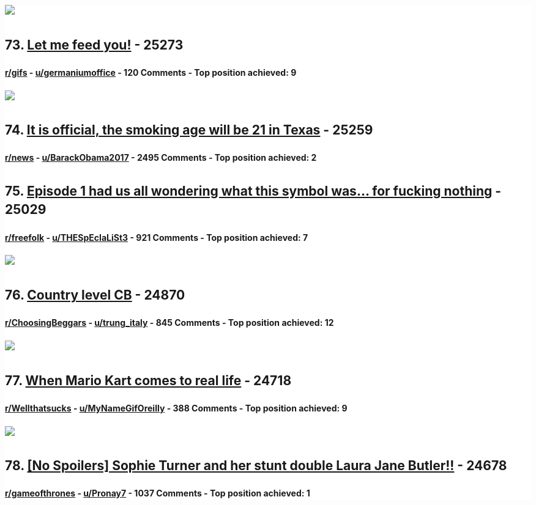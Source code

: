 <a href="https://www.cnn.com/2019/06/07/us/wisconsin-pride-flag-trnd/index.html"><img src="https://b.thumbs.redditmedia.com/ASvooBuE16C7t9oboC0aAM8Dy8Eu6QjjGWt5hRtCj8o.jpg"></img></a>

## 73. [Let me feed you!](http://reddit.com/r/gifs/comments/by6959/let_me_feed_you/) - 25273
#### [r/gifs](http://reddit.com/r/gifs) - [u/germaniumoffice](http://reddit.com/u/germaniumoffice) - 120 Comments - Top position achieved: 9

<a href="https://i.redd.it/xnbxayszp3331.gif"><img src="https://b.thumbs.redditmedia.com/MyLY5jkbLfMS4BPA35FK9-tXPHcf7J3TLSqvV5aF9Dg.jpg"></img></a>

## 74. [It is official, the smoking age will be 21 in Texas](http://reddit.com/r/news/comments/by3wm5/it_is_official_the_smoking_age_will_be_21_in_texas/) - 25259
#### [r/news](http://reddit.com/r/news) - [u/BarackObama2017](http://reddit.com/u/BarackObama2017) - 2495 Comments - Top position achieved: 2

## 75. [Episode 1 had us all wondering what this symbol was... for fucking nothing](http://reddit.com/r/freefolk/comments/by5qtx/episode_1_had_us_all_wondering_what_this_symbol/) - 25029
#### [r/freefolk](http://reddit.com/r/freefolk) - [u/THESpEcIaLiSt3](http://reddit.com/u/THESpEcIaLiSt3) - 921 Comments - Top position achieved: 7

<a href="https://i.redd.it/25aqalmyb3331.jpg"><img src="https://b.thumbs.redditmedia.com/29-gKeiksrM1dSoHT03i3FeLjniGNJzRAfAqmlegd4M.jpg"></img></a>

## 76. [Country level CB](http://reddit.com/r/ChoosingBeggars/comments/by6wee/country_level_cb/) - 24870
#### [r/ChoosingBeggars](http://reddit.com/r/ChoosingBeggars) - [u/trung_italy](http://reddit.com/u/trung_italy) - 845 Comments - Top position achieved: 12

<a href="https://i.redd.it/sor2j3kn74331.jpg"><img src="https://b.thumbs.redditmedia.com/zrgA5EL2HdRMVRo_CoEE9X-gi2ISAUHgo0pfcvCRlvs.jpg"></img></a>

## 77. [When Mario Kart comes to real life](http://reddit.com/r/Wellthatsucks/comments/by8pys/when_mario_kart_comes_to_real_life/) - 24718
#### [r/Wellthatsucks](http://reddit.com/r/Wellthatsucks) - [u/MyNameGifOreilly](http://reddit.com/u/MyNameGifOreilly) - 388 Comments - Top position achieved: 9

<a href="https://i.redd.it/psadmq5jb5331.jpg"><img src="https://b.thumbs.redditmedia.com/OzilBmJWKJ6EM_V_ljc5gb__i3-9-G5JBZdJUogCgcs.jpg"></img></a>

## 78. [[No Spoilers] Sophie Turner and her stunt double Laura Jane Butler!!](http://reddit.com/r/gameofthrones/comments/by66ri/no_spoilers_sophie_turner_and_her_stunt_double/) - 24678
#### [r/gameofthrones](http://reddit.com/r/gameofthrones) - [u/Pronay7](http://reddit.com/u/Pronay7) - 1037 Comments - Top position achieved: 1
